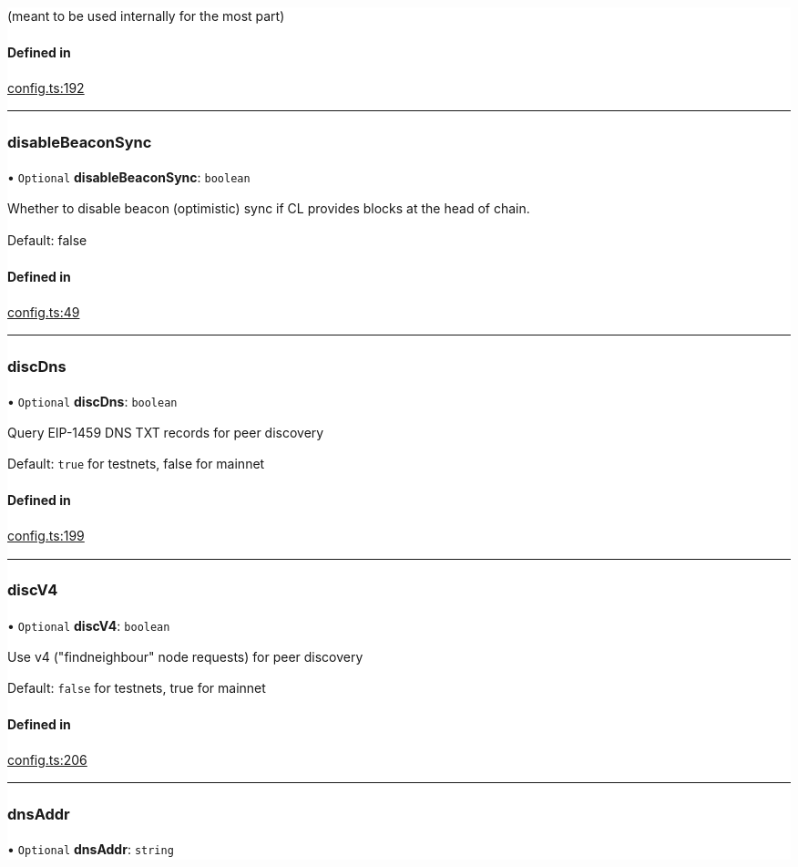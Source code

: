 (meant to be used internally for the most part)

#### Defined in

[config.ts:192](https://github.com/ethereumjs/ethereumjs-monorepo/blob/master/packages/client/lib/config.ts#L192)

___

### disableBeaconSync

• `Optional` **disableBeaconSync**: `boolean`

Whether to disable beacon (optimistic) sync if CL provides
blocks at the head of chain.

Default: false

#### Defined in

[config.ts:49](https://github.com/ethereumjs/ethereumjs-monorepo/blob/master/packages/client/lib/config.ts#L49)

___

### discDns

• `Optional` **discDns**: `boolean`

Query EIP-1459 DNS TXT records for peer discovery

Default: `true` for testnets, false for mainnet

#### Defined in

[config.ts:199](https://github.com/ethereumjs/ethereumjs-monorepo/blob/master/packages/client/lib/config.ts#L199)

___

### discV4

• `Optional` **discV4**: `boolean`

Use v4 ("findneighbour" node requests) for peer discovery

Default: `false` for testnets, true for mainnet

#### Defined in

[config.ts:206](https://github.com/ethereumjs/ethereumjs-monorepo/blob/master/packages/client/lib/config.ts#L206)

___

### dnsAddr

• `Optional` **dnsAddr**: `string`
